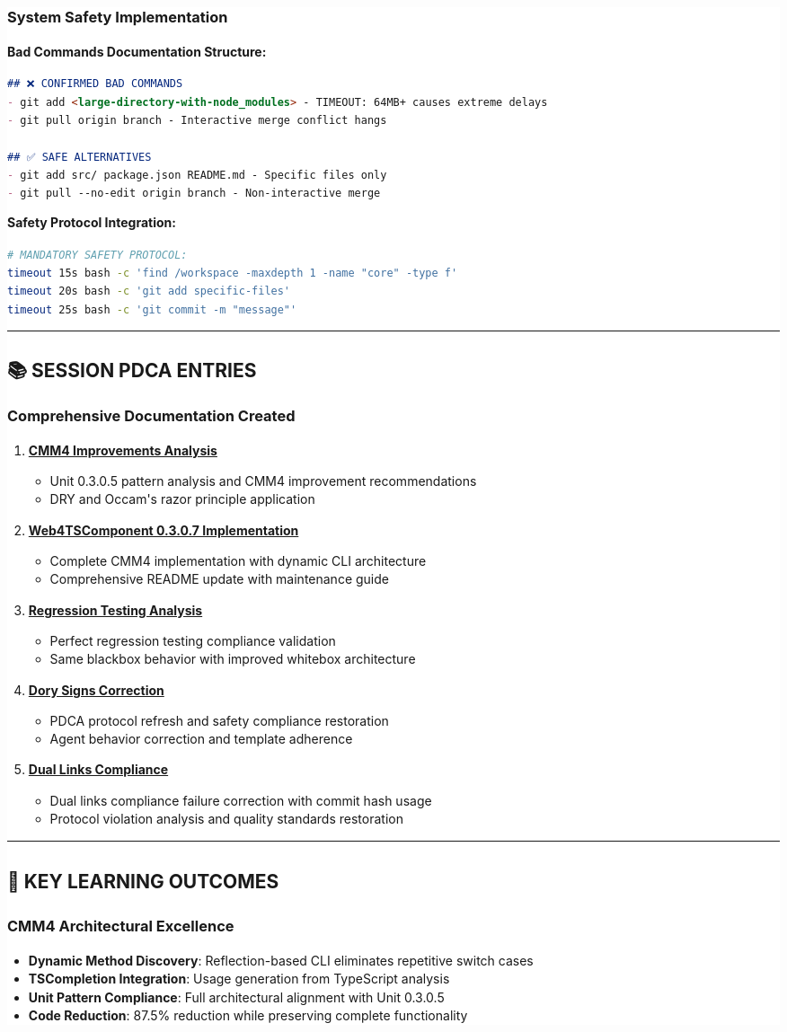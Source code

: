 ### **System Safety Implementation**

**Bad Commands Documentation Structure:**
```markdown
## ❌ CONFIRMED BAD COMMANDS
- git add <large-directory-with-node_modules> - TIMEOUT: 64MB+ causes extreme delays
- git pull origin branch - Interactive merge conflict hangs

## ✅ SAFE ALTERNATIVES  
- git add src/ package.json README.md - Specific files only
- git pull --no-edit origin branch - Non-interactive merge
```

**Safety Protocol Integration:**
```bash
# MANDATORY SAFETY PROTOCOL:
timeout 15s bash -c 'find /workspace -maxdepth 1 -name "core" -type f'
timeout 20s bash -c 'git add specific-files'
timeout 25s bash -c 'git commit -m "message"'
```

---

## **📚 SESSION PDCA ENTRIES**

### **Comprehensive Documentation Created**

1. **[CMM4 Improvements Analysis](./2025-09-20-UTC-2000-cmm4-improvements-unit-compliance.md)**
   - Unit 0.3.0.5 pattern analysis and CMM4 improvement recommendations
   - DRY and Occam's razor principle application

2. **[Web4TSComponent 0.3.0.7 Implementation](./2025-09-20-UTC-2010-web4tscomponent-0307-cmm4-implementation.md)**
   - Complete CMM4 implementation with dynamic CLI architecture
   - Comprehensive README update with maintenance guide

3. **[Regression Testing Analysis](./2025-09-20-UTC-2015-regression-testing-branch-analysis.md)**
   - Perfect regression testing compliance validation
   - Same blackbox behavior with improved whitebox architecture

4. **[Dory Signs Correction](./2025-09-20-UTC-2020-dory-signs-pdca-protocol-refresh.md)**
   - PDCA protocol refresh and safety compliance restoration
   - Agent behavior correction and template adherence

5. **[Dual Links Compliance](./2025-09-20-UTC-2025-dual-links-compliance-failure.md)**
   - Dual links compliance failure correction with commit hash usage
   - Protocol violation analysis and quality standards restoration

---

## **🎯 KEY LEARNING OUTCOMES**

### **CMM4 Architectural Excellence**
- **Dynamic Method Discovery**: Reflection-based CLI eliminates repetitive switch cases
- **TSCompletion Integration**: Usage generation from TypeScript analysis
- **Unit Pattern Compliance**: Full architectural alignment with Unit 0.3.0.5
- **Code Reduction**: 87.5% reduction while preserving complete functionality
